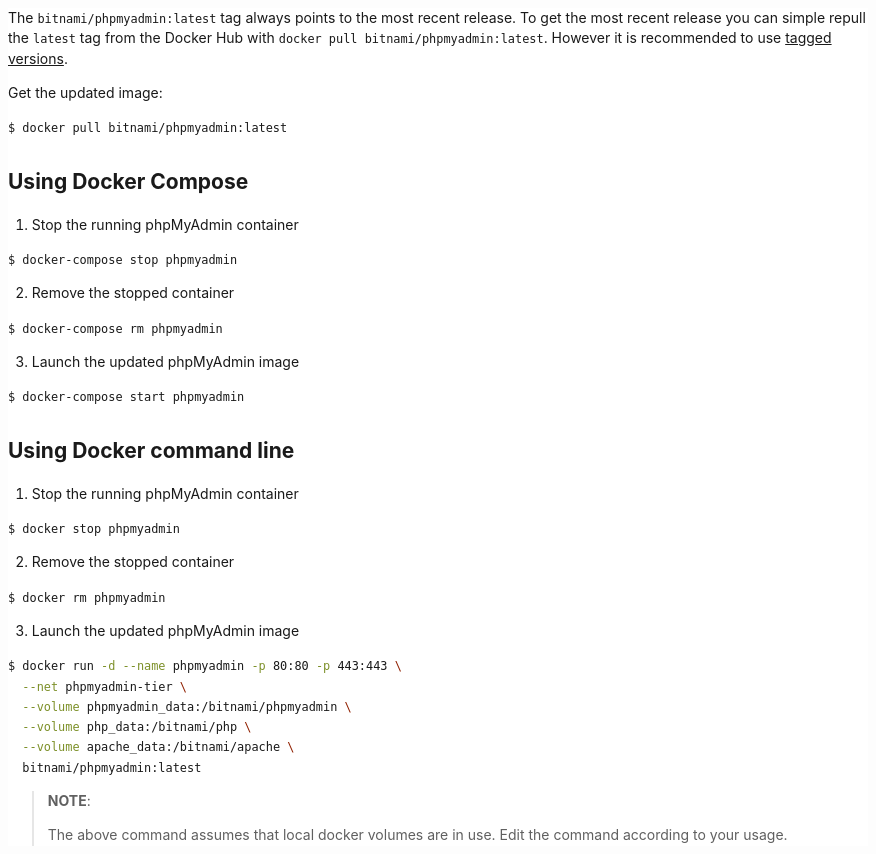 The `bitnami/phpmyadmin:latest` tag always points to the most recent release. To get the most recent release you can simple repull the `latest` tag from the Docker Hub with `docker pull bitnami/phpmyadmin:latest`. However it is recommended to use [tagged versions](https://hub.docker.com/r/bitnami/phpmyadmin/tags/).

Get the updated image:

```
$ docker pull bitnami/phpmyadmin:latest
```

## Using Docker Compose

1. Stop the running phpMyAdmin container

```bash
$ docker-compose stop phpmyadmin
```

2. Remove the stopped container

```bash
$ docker-compose rm phpmyadmin
```

3. Launch the updated phpMyAdmin image

```bash
$ docker-compose start phpmyadmin
```

## Using Docker command line

1. Stop the running phpMyAdmin container

```bash
$ docker stop phpmyadmin
```

2. Remove the stopped container

```bash
$ docker rm phpmyadmin
```

3. Launch the updated phpMyAdmin image

```bash
$ docker run -d --name phpmyadmin -p 80:80 -p 443:443 \
  --net phpmyadmin-tier \
  --volume phpmyadmin_data:/bitnami/phpmyadmin \
  --volume php_data:/bitnami/php \
  --volume apache_data:/bitnami/apache \
  bitnami/phpmyadmin:latest
```

> **NOTE**:
>
> The above command assumes that local docker volumes are in use. Edit the command according to your usage.
